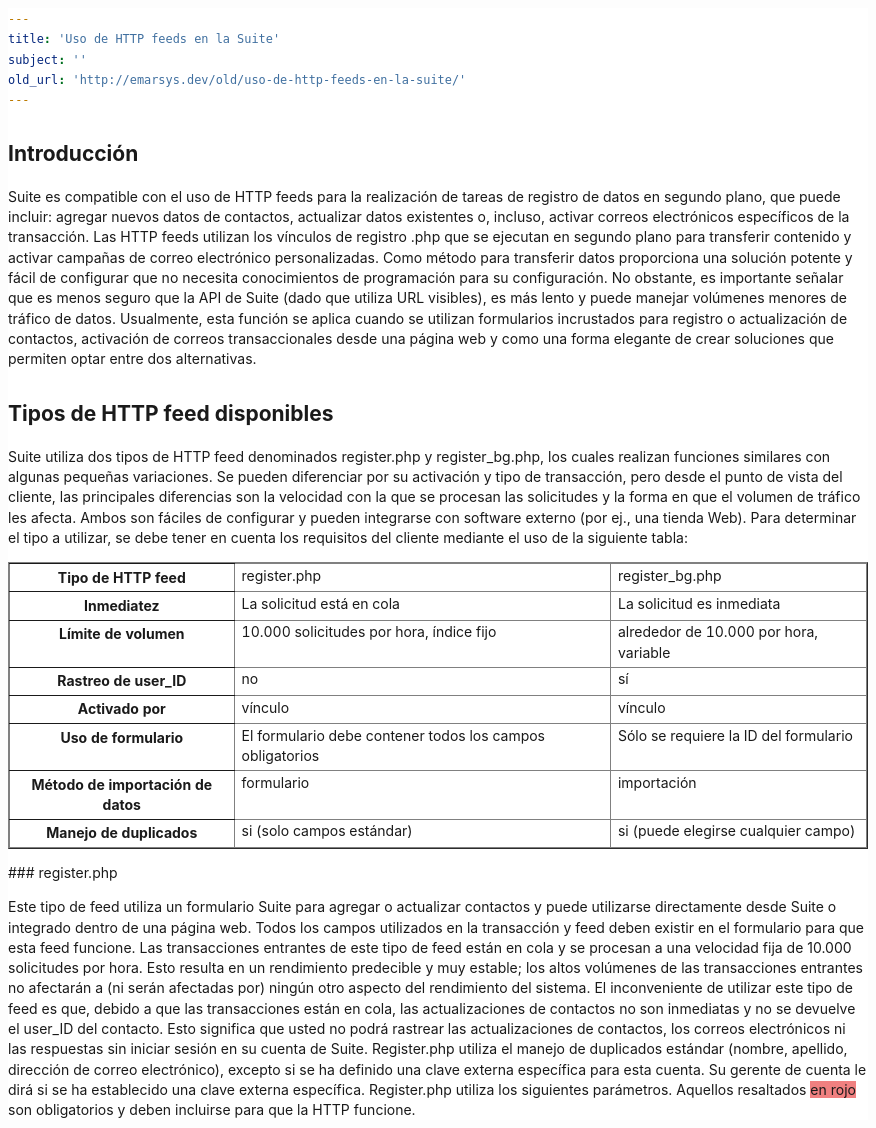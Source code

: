 ```yaml
---
title: 'Uso de HTTP feeds en la Suite'
subject: ''
old_url: 'http://emarsys.dev/old/uso-de-http-feeds-en-la-suite/'
---
```


<span class="mw-headline" id="Introducci.C3.B3n">Introducción<a name="bs-ue-jumpmark-73e851c5c6a04aa8761b44bdf170d25d"></a></span>
----------------------------------------------------------------------------------------------------------------------------------

 Suite es compatible con el uso de HTTP feeds para la realización de tareas de registro de datos en segundo plano, que puede incluir: agregar nuevos datos de contactos, actualizar datos existentes o, incluso, activar correos electrónicos específicos de la transacción. Las HTTP feeds utilizan los vínculos de registro .php que se ejecutan en segundo plano para transferir contenido y activar campañas de correo electrónico personalizadas. Como método para transferir datos proporciona una solución potente y fácil de configurar que no necesita conocimientos de programación para su configuración. No obstante, es importante señalar que es menos seguro que la API de Suite (dado que utiliza URL visibles), es más lento y puede manejar volúmenes menores de tráfico de datos. Usualmente, esta función se aplica cuando se utilizan formularios incrustados para registro o actualización de contactos, activación de correos transaccionales desde una página web y como una forma elegante de crear soluciones que permiten optar entre dos alternativas.

Tipos de HTTP feed disponibles
------------------------------

 Suite utiliza dos tipos de HTTP feed denominados register.php y register_bg.php, los cuales realizan funciones similares con algunas pequeñas variaciones. Se pueden diferenciar por su activación y tipo de transacción, pero desde el punto de vista del cliente, las principales diferencias son la velocidad con la que se procesan las solicitudes y la forma en que el volumen de tráfico les afecta. Ambos son fáciles de configurar y pueden integrarse con software externo (por ej., una tienda Web). Para determinar el tipo a utilizar, se debe tener en cuenta los requisitos del cliente mediante el uso de la siguiente tabla:

<table border="1" cellpadding="1" class="wikitable" style="width: 100%;"><thead><tr><th>Tipo de HTTP feed</th> <td>register.php</td> <td>register_bg.php</td> </tr><tr><th>Inmediatez</th> <td>La solicitud está en cola</td> <td>La solicitud es inmediata</td> </tr><tr><th>Límite de volumen</th> <td>10.000 solicitudes por hora, índice fijo</td> <td>alrededor de 10.000 por hora, variable</td> </tr><tr><th>Rastreo de user_ID</th> <td>no</td> <td>sí</td> </tr><tr><th>Activado por</th> <td>vínculo</td> <td>vínculo</td> </tr><tr><th>Uso de formulario</th> <td>El formulario debe contener todos los campos obligatorios</td> <td>Sólo se requiere la ID del formulario</td> </tr><tr><th>Método de importación de datos</th> <td>formulario</td> <td>importación</td> </tr><tr><th>Manejo de duplicados</th> <td>si (solo campos estándar)</td> <td>si (puede elegirse cualquier campo)</td></tr></thead></table>### <span class="mw-headline" id="register.php">register.php<a name="bs-ue-jumpmark-b1188bdf8f85ae1daa854c3847eabb67"></a></span>

 Este tipo de feed utiliza un formulario Suite para agregar o actualizar contactos y puede utilizarse directamente desde Suite o integrado dentro de una página web. Todos los campos utilizados en la transacción y feed deben existir en el formulario para que esta feed funcione. Las transacciones entrantes de este tipo de feed están en cola y se procesan a una velocidad fija de 10.000 solicitudes por hora. Esto resulta en un rendimiento predecible y muy estable; los altos volúmenes de las transacciones entrantes no afectarán a (ni serán afectadas por) ningún otro aspecto del rendimiento del sistema. El inconveniente de utilizar este tipo de feed es que, debido a que las transacciones están en cola, las actualizaciones de contactos no son inmediatas y no se devuelve el user_ID del contacto. Esto significa que usted no podrá rastrear las actualizaciones de contactos, los correos electrónicos ni las respuestas sin iniciar sesión en su cuenta de Suite. Register.php utiliza el manejo de duplicados estándar (nombre, apellido, dirección de correo electrónico), excepto si se ha definido una clave externa específica para esta cuenta. Su gerente de cuenta le dirá si se ha establecido una clave externa específica. Register.php utiliza los siguientes parámetros. Aquellos resaltados <span style="background: #F08080;">en rojo</span> son obligatorios y deben incluirse para que la HTTP funcione.  
